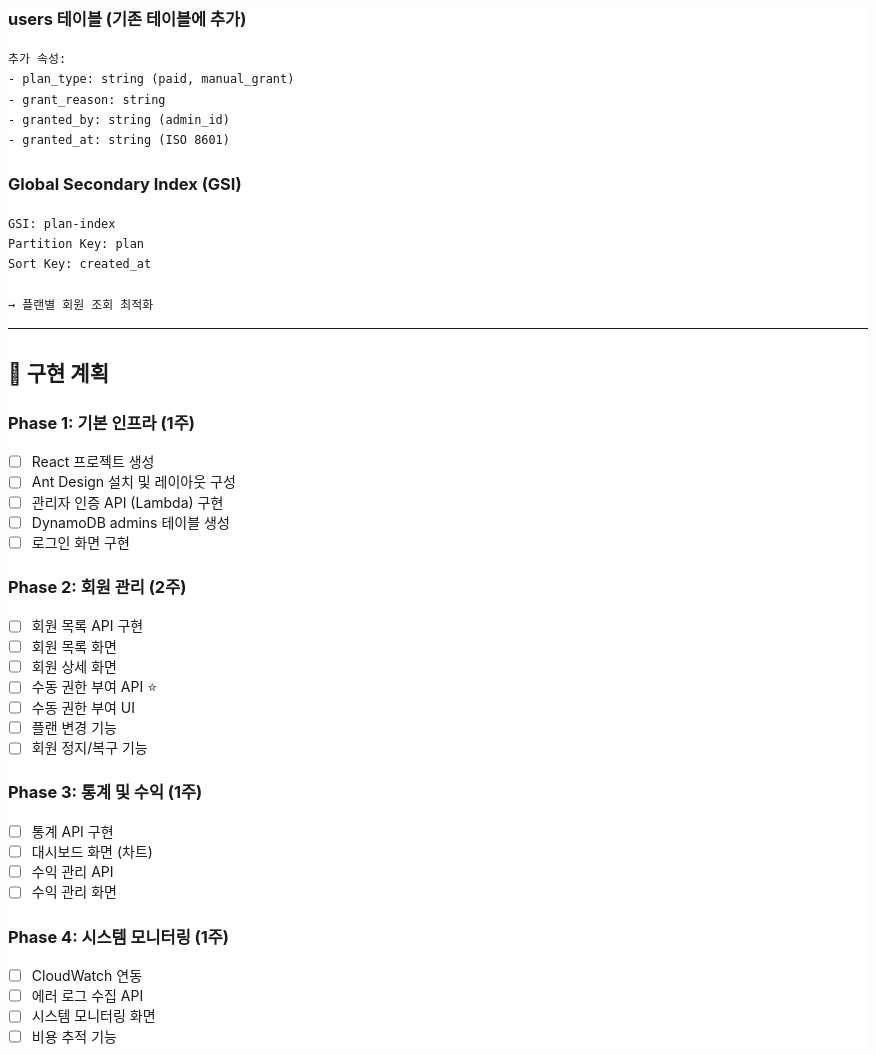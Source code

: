 ### users 테이블 (기존 테이블에 추가)
```
추가 속성:
- plan_type: string (paid, manual_grant)
- grant_reason: string
- granted_by: string (admin_id)
- granted_at: string (ISO 8601)
```

### Global Secondary Index (GSI)
```
GSI: plan-index
Partition Key: plan
Sort Key: created_at

→ 플랜별 회원 조회 최적화
```

---

## 🚀 구현 계획

### Phase 1: 기본 인프라 (1주)
- [ ] React 프로젝트 생성
- [ ] Ant Design 설치 및 레이아웃 구성
- [ ] 관리자 인증 API (Lambda) 구현
- [ ] DynamoDB admins 테이블 생성
- [ ] 로그인 화면 구현

### Phase 2: 회원 관리 (2주)
- [ ] 회원 목록 API 구현
- [ ] 회원 목록 화면
- [ ] 회원 상세 화면
- [ ] 수동 권한 부여 API ⭐
- [ ] 수동 권한 부여 UI
- [ ] 플랜 변경 기능
- [ ] 회원 정지/복구 기능

### Phase 3: 통계 및 수익 (1주)
- [ ] 통계 API 구현
- [ ] 대시보드 화면 (차트)
- [ ] 수익 관리 API
- [ ] 수익 관리 화면

### Phase 4: 시스템 모니터링 (1주)
- [ ] CloudWatch 연동
- [ ] 에러 로그 수집 API
- [ ] 시스템 모니터링 화면
- [ ] 비용 추적 기능

